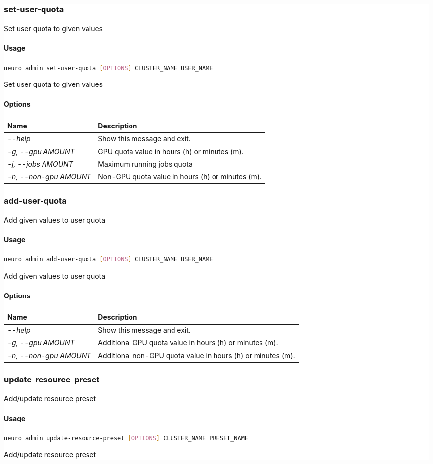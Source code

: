 ### set-user-quota

Set user quota to given values

#### Usage

```bash
neuro admin set-user-quota [OPTIONS] CLUSTER_NAME USER_NAME
```

Set user quota to given values

#### Options

| Name | Description |
| :--- | :--- |
| _--help_ | Show this message and exit. |
| _-g, --gpu AMOUNT_ | GPU quota value in hours \(h\) or minutes \(m\). |
| _-j, --jobs AMOUNT_ | Maximum running jobs quota |
| _-n, --non-gpu AMOUNT_ | Non-GPU quota value in hours \(h\) or minutes \(m\). |

### add-user-quota

Add given values to user quota

#### Usage

```bash
neuro admin add-user-quota [OPTIONS] CLUSTER_NAME USER_NAME
```

Add given values to user quota

#### Options

| Name | Description |
| :--- | :--- |
| _--help_ | Show this message and exit. |
| _-g, --gpu AMOUNT_ | Additional GPU quota value in hours \(h\) or minutes \(m\). |
| _-n, --non-gpu AMOUNT_ | Additional non-GPU quota value in hours \(h\) or minutes \(m\). |

### update-resource-preset

Add/update resource preset

#### Usage

```bash
neuro admin update-resource-preset [OPTIONS] CLUSTER_NAME PRESET_NAME
```

Add/update resource preset
